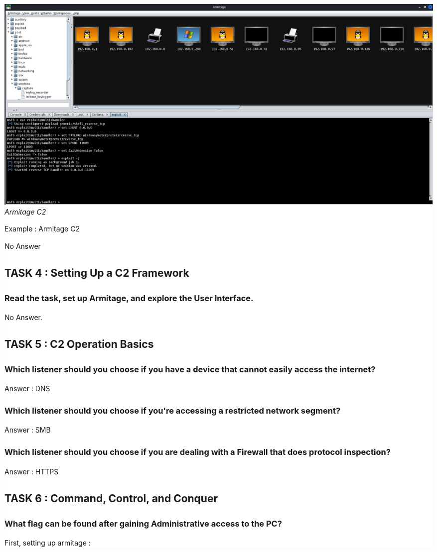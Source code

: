 ![Armitage C2](/images/thm/introtoc2/introtoc2_1.png)
_Armitage C2_

Example : Armitage C2

No Answer 

## TASK 4 : Setting Up a C2 Framework
### Read the task, set up Armitage, and explore the User Interface. 
No Answer.

## TASK 5 : C2 Operation Basics
### Which listener should you choose if you have a device that cannot easily access the internet? 
Answer : DNS

### Which listener should you choose if you're accessing a restricted network segment?
Answer : SMB

### Which listener should you choose if you are dealing with a Firewall that does protocol inspection?
Answer : HTTPS

## TASK 6 : Command, Control, and Conquer
### What flag can be found after gaining Administrative access to the PC? 
First, setting up armitage :
